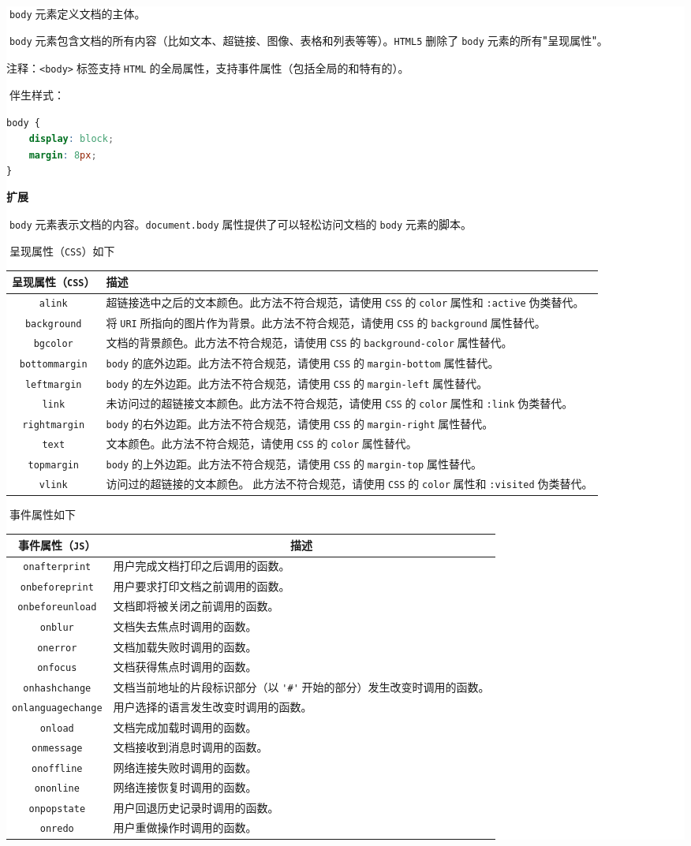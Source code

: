 ​		`body` 元素定义文档的主体。

​		`body` 元素包含文档的所有内容（比如文本、超链接、图像、表格和列表等等）。`HTML5` 删除了 `body` 元素的所有"呈现属性"。

注释：`<body>` 标签支持 `HTML` 的全局属性，支持事件属性（包括全局的和特有的）。

​		伴生样式：

```css
body {
    display: block;
    margin: 8px;
}
```

**扩展**

​		`body` 元素表示文档的内容。`document.body` 属性提供了可以轻松访问文档的 `body` 元素的脚本。

​		呈现属性（`CSS`）如下

| 呈现属性（`CSS`） | 描述                                                         |
| :---------------: | :----------------------------------------------------------- |
|      `alink`      | 超链接选中之后的文本颜色。此方法不符合规范，请使用 `CSS` 的 `color` 属性和 `:active` 伪类替代。 |
|   `background`    | 将 `URI` 所指向的图片作为背景。此方法不符合规范，请使用 `CSS` 的 `background` 属性替代。 |
|     `bgcolor`     | 文档的背景颜色。此方法不符合规范，请使用 `CSS` 的 `background-color` 属性替代。 |
|  `bottommargin`   | `body` 的底外边距。此方法不符合规范，请使用 `CSS` 的 `margin-bottom` 属性替代。 |
|   `leftmargin`    | `body` 的左外边距。此方法不符合规范，请使用 `CSS` 的 `margin-left` 属性替代。 |
|      `link`       | 未访问过的超链接文本颜色。此方法不符合规范，请使用 `CSS` 的 `color` 属性和 `:link` 伪类替代。 |
|   `rightmargin`   | `body` 的右外边距。此方法不符合规范，请使用 `CSS` 的 `margin-right` 属性替代。 |
|      `text`       | 文本颜色。此方法不符合规范，请使用 `CSS` 的 `color` 属性替代。 |
|    `topmargin`    | `body` 的上外边距。此方法不符合规范，请使用 `CSS` 的 `margin-top` 属性替代。 |
|      `vlink`      | 访问过的超链接的文本颜色。 此方法不符合规范，请使用 `CSS` 的 `color` 属性和 `:visited` 伪类替代。 |

​		事件属性如下

|  事件属性（`JS`）  | 描述                                                         |
| :----------------: | ------------------------------------------------------------ |
|   `onafterprint`   | 用户完成文档打印之后调用的函数。                             |
|  `onbeforeprint`   | 用户要求打印文档之前调用的函数。                             |
|  `onbeforeunload`  | 文档即将被关闭之前调用的函数。                               |
|      `onblur`      | 文档失去焦点时调用的函数。                                   |
|     `onerror`      | 文档加载失败时调用的函数。                                   |
|     `onfocus`      | 文档获得焦点时调用的函数。                                   |
|   `onhashchange`   | 文档当前地址的片段标识部分（以 `'#'` 开始的部分）发生改变时调用的函数。 |
| `onlanguagechange` | 用户选择的语言发生改变时调用的函数。                         |
|      `onload`      | 文档完成加载时调用的函数。                                   |
|    `onmessage`     | 文档接收到消息时调用的函数。                                 |
|    `onoffline`     | 网络连接失败时调用的函数。                                   |
|     `ononline`     | 网络连接恢复时调用的函数。                                   |
|    `onpopstate`    | 用户回退历史记录时调用的函数。                               |
|      `onredo`      | 用户重做操作时调用的函数。                                   |